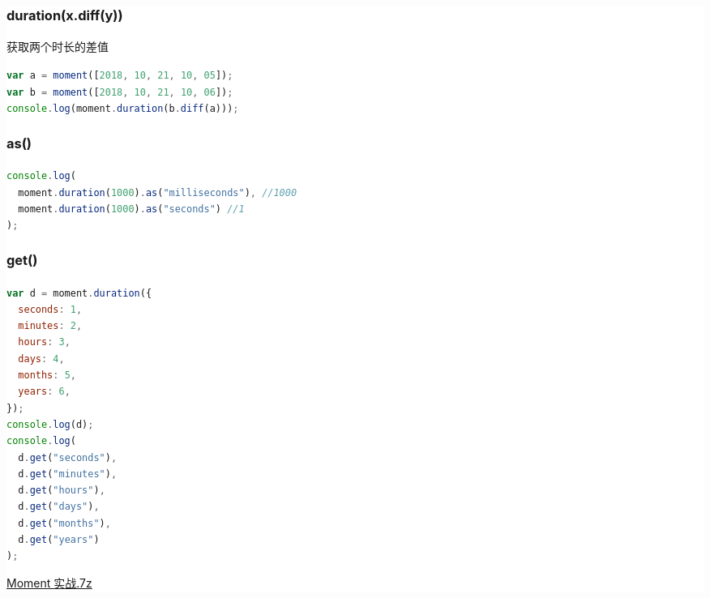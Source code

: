### duration(x.diff(y))

获取两个时长的差值

```js
var a = moment([2018, 10, 21, 10, 05]);
var b = moment([2018, 10, 21, 10, 06]);
console.log(moment.duration(b.diff(a)));
```

### as()

```js
console.log(
  moment.duration(1000).as("milliseconds"), //1000
  moment.duration(1000).as("seconds") //1
);
```

### get()

```js
var d = moment.duration({
  seconds: 1,
  minutes: 2,
  hours: 3,
  days: 4,
  months: 5,
  years: 6,
});
console.log(d);
console.log(
  d.get("seconds"),
  d.get("minutes"),
  d.get("hours"),
  d.get("days"),
  d.get("months"),
  d.get("years")
);
```

[Moment 实战.7z](https://www.yuque.com/attachments/yuque/0/2021/7z/758572/1615534595525-6063b4bd-fd3c-4589-b52d-ead797c07a01.7z?_lake_card=%7B%22uid%22%3A%221615534564337-0%22%2C%22src%22%3A%22https%3A%2F%2Fwww.yuque.com%2Fattachments%2Fyuque%2F0%2F2021%2F7z%2F758572%2F1615534595525-6063b4bd-fd3c-4589-b52d-ead797c07a01.7z%22%2C%22name%22%3A%22Moment%E5%AE%9E%E6%88%98.7z%22%2C%22size%22%3A84834%2C%22type%22%3A%22%22%2C%22ext%22%3A%227z%22%2C%22progress%22%3A%7B%22percent%22%3A99%7D%2C%22status%22%3A%22done%22%2C%22percent%22%3A0%2C%22id%22%3A%2222Bjs%22%2C%22card%22%3A%22file%22%7D)
